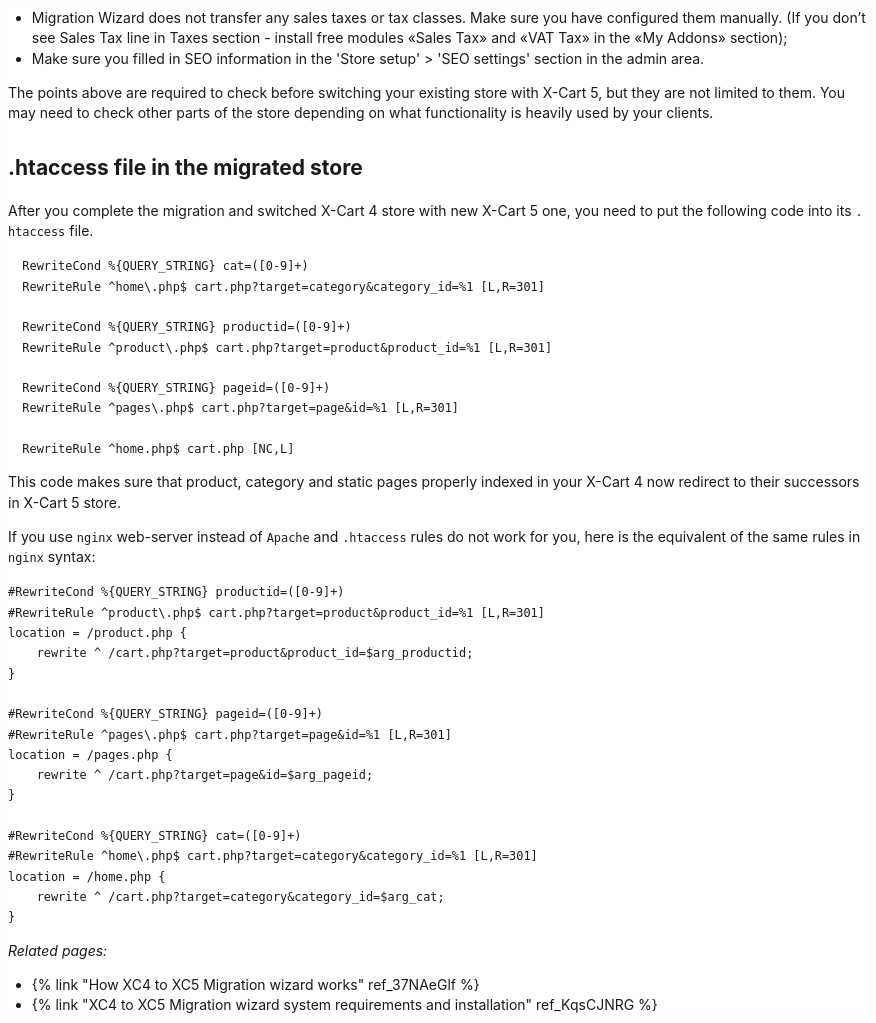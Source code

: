 - Migration Wizard does not transfer any sales taxes or tax classes. Make sure you have configured them manually. (If you don’t see Sales Tax line in Taxes section - install free modules «Sales Tax» and «VAT Tax» in the «My Addons» section);
- Make sure you filled in SEO information in the 'Store setup' > 'SEO settings' section in the admin area.

The points above are required to check before switching your existing store with X-Cart 5, but they are not limited to them. You may need to check other parts of the store depending on what functionality is heavily used by your clients.

## .htaccess file in the migrated store

After you complete the migration and switched X-Cart 4 store with new X-Cart 5 one, you need to put the following code into its `.htaccess` file.

```
  RewriteCond %{QUERY_STRING} cat=([0-9]+)
  RewriteRule ^home\.php$ cart.php?target=category&category_id=%1 [L,R=301]

  RewriteCond %{QUERY_STRING} productid=([0-9]+)
  RewriteRule ^product\.php$ cart.php?target=product&product_id=%1 [L,R=301]

  RewriteCond %{QUERY_STRING} pageid=([0-9]+)
  RewriteRule ^pages\.php$ cart.php?target=page&id=%1 [L,R=301]
  
  RewriteRule ^home.php$ cart.php [NC,L]
```

This code makes sure that product, category and static pages properly indexed in your X-Cart 4 now redirect to their successors in X-Cart 5 store.

If you use `nginx` web-server instead of `Apache` and `.htaccess` rules do not work for you, here is the equivalent of the same rules in `nginx` syntax:

```
#RewriteCond %{QUERY_STRING} productid=([0-9]+)
#RewriteRule ^product\.php$ cart.php?target=product&product_id=%1 [L,R=301]
location = /product.php {
    rewrite ^ /cart.php?target=product&product_id=$arg_productid;
}

#RewriteCond %{QUERY_STRING} pageid=([0-9]+)
#RewriteRule ^pages\.php$ cart.php?target=page&id=%1 [L,R=301]
location = /pages.php {
    rewrite ^ /cart.php?target=page&id=$arg_pageid;
}

#RewriteCond %{QUERY_STRING} cat=([0-9]+)
#RewriteRule ^home\.php$ cart.php?target=category&category_id=%1 [L,R=301]
location = /home.php {
    rewrite ^ /cart.php?target=category&category_id=$arg_cat;
}
```

_Related pages:_

   *   {% link "How XC4 to XC5 Migration wizard works" ref_37NAeGlf %}
   *   {% link "XC4 to XC5 Migration wizard system requirements and installation" ref_KqsCJNRG %}
